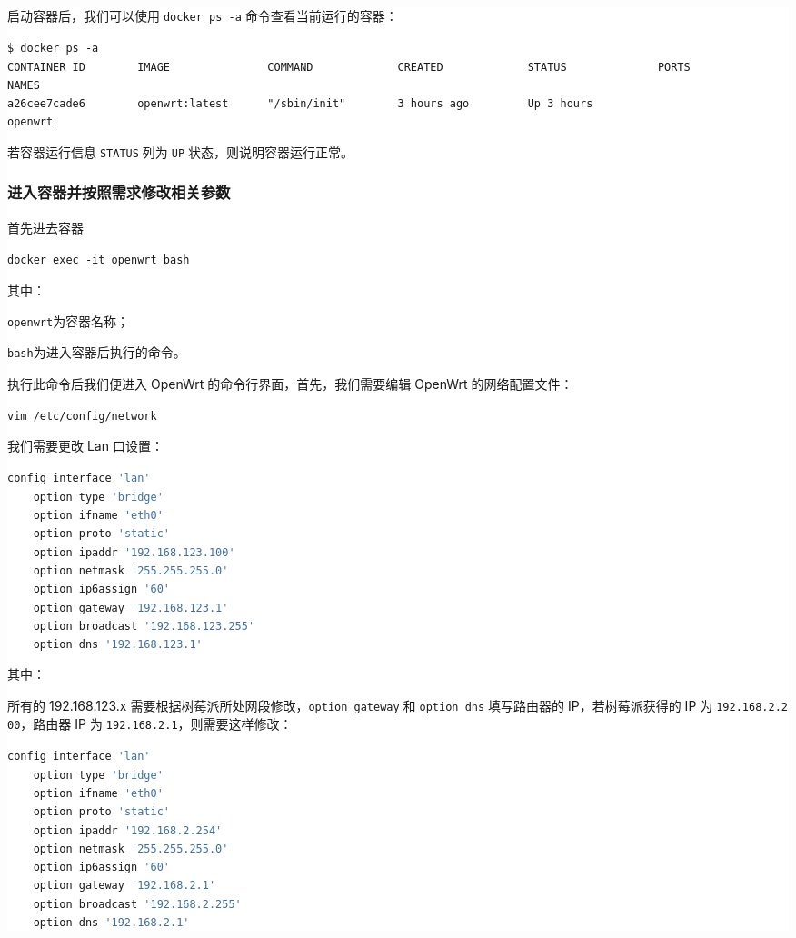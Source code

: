 启动容器后，我们可以使用 `docker ps -a` 命令查看当前运行的容器：

```shell
$ docker ps -a
CONTAINER ID        IMAGE               COMMAND             CREATED             STATUS              PORTS               NAMES
a26cee7cade6        openwrt:latest      "/sbin/init"        3 hours ago         Up 3 hours                              openwrt
```

若容器运行信息 `STATUS` 列为 `UP` 状态，则说明容器运行正常。

### 进入容器并按照需求修改相关参数

首先进去容器

```shell
docker exec -it openwrt bash
```

其中：

`openwrt`为容器名称；

`bash`为进入容器后执行的命令。

执行此命令后我们便进入 OpenWrt 的命令行界面，首先，我们需要编辑 OpenWrt 的网络配置文件：

```shell
vim /etc/config/network
```

我们需要更改 Lan 口设置：

```bash
config interface 'lan'
    option type 'bridge'
    option ifname 'eth0'
    option proto 'static'
    option ipaddr '192.168.123.100'
    option netmask '255.255.255.0'
    option ip6assign '60'
    option gateway '192.168.123.1'
    option broadcast '192.168.123.255'
    option dns '192.168.123.1'
```

其中：

所有的 192.168.123.x 需要根据树莓派所处网段修改，`option gateway` 和 `option dns` 填写路由器的 IP，若树莓派获得的 IP 为 `192.168.2.200`，路由器 IP 为 `192.168.2.1`，则需要这样修改：

```bash
config interface 'lan'
    option type 'bridge'
    option ifname 'eth0'
    option proto 'static'
    option ipaddr '192.168.2.254'
    option netmask '255.255.255.0'
    option ip6assign '60'
    option gateway '192.168.2.1'
    option broadcast '192.168.2.255'
    option dns '192.168.2.1'
```
